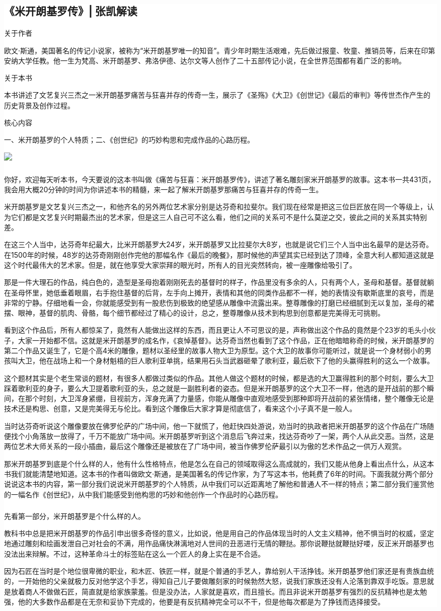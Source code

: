 ## 《米开朗基罗传》| 张凯解读

关于作者

欧文·斯通，美国著名的传记小说家，被称为“米开朗基罗唯一的知音”。青少年时期生活艰难，先后做过报童、牧童、推销员等，后来在印第安纳大学任教。他一生为梵高、米开朗基罗、弗洛伊德、达尔文等人创作了二十五部传记小说，在全世界范围都有着广泛的影响。

关于本书

本书讲述了文艺复兴三杰之一米开朗基罗痛苦与狂喜并存的传奇一生，展示了《圣殇》《大卫》《创世记》《最后的审判》等传世杰作产生的历史背景及创作过程。

核心内容

一、米开朗基罗的个人特质；二、《创世纪》的巧妙构思和完成作品的心路历程。

<img  src="https://piccdn3.umiwi.com/img/201706/06/201706061549035512238163.jpg" width="0"/>

###   



你好，欢迎每天听本书，今天要说的这本书叫做《痛苦与狂喜：米开朗基罗传》，讲述了著名雕刻家米开朗基罗的故事。这本书一共431页，我会用大概20分钟的时间为你讲述本书的精髓，来一起了解米开朗基罗那痛苦与狂喜并存的传奇一生。

米开朗基罗是文艺复兴三杰之一，和他齐名的另外两位艺术家分别是达芬奇和拉斐尔。我们现在经常是把这三位巨匠放在同一个等级上，认为它们都是文艺复兴时期最杰出的艺术家，但是这三人自己可不这么看，他们之间的关系可不是什么莫逆之交，彼此之间的关系其实特别差。

在这三个人当中，达芬奇年纪最大，比米开朗基罗大24岁，米开朗基罗又比拉斐尔大8岁，也就是说它们三个人当中出名最早的是达芬奇。在1500年的时候，48岁的达芬奇刚刚创作完他的那幅名作《最后的晚餐》，那时候他的声望其实已经到达了顶峰，全意大利人都知道这就是这个时代最伟大的艺术家。但是，就在他享受大家崇拜的眼光时，所有人的目光突然转向，被一座雕像给吸引了。

那是一件大理石的作品，纯白色的，造型是圣母抱着刚刚死去的基督时的样子，作品里没有多余的人，只有两个人，圣母和基督。基督就躺在圣母怀里，她低垂着眼眉，右手抱住基督的后背，左手向上摊开，表情和其他的同类作品都不一样，她的表情没有歇斯底里的哀号，而是非常的宁静。仔细地看一会，你就能感受到有一股悲伤到极致的绝望感从雕像中流露出来。整尊雕像的打磨已经细腻到无以复加，圣母的裙摆、眼神，基督的肌肉、骨骼，每个细节都经过了精心的设计，总之，整尊雕像从技术到构思到创意都是完美得无可挑剔。

看到这个作品后，所有人都惊呆了，竟然有人能做出这样的东西，而且更让人不可思议的是，声称做出这个作品的竟然是个23岁的毛头小伙子，大家一开始都不信。这就是米开朗基罗的成名作，《哀悼基督》。达芬奇当然也看到了这个作品，正在他暗暗称奇的时候，米开朗基罗的第二个作品又诞生了，它是个高4米的雕像，题材以圣经里的故事人物大卫为原型。这个大卫的故事你可能听过，就是说一个身材弱小的男孩叫大卫，他在战场上和一个身材魁梧的巨人歌利亚单挑，结果用石头当武器砸晕了歌利亚，最后砍下了他的头赢得胜利的这么一个故事。

这个题材其实是个老生常谈的题材，有很多人都做过类似的作品。其他人做这个题材的时候，都是选的大卫赢得胜利的那个时刻，要么大卫踩着歌利亚的身子，要么大卫提着歌利亚的头，总之就是一副胜利者的姿态。但是米开朗基罗的这个大卫不一样，他选的是开战前的那个瞬间，在那个时刻，大卫浑身紧绷，目视前方，浑身充满了力量感，你能从雕像中直观地感受到那种即将开战前的紧张情绪，整个雕像无论是技术还是构思、创意，又是完美得无与伦比。看到这个雕像后大家才算是彻底信了，看来这个小子真不是一般人。

当时达芬奇听说这个雕像要放在佛罗伦萨的广场中间，他一下就慌了，他赶快四处游说，劝当时的执政者把米开朗基罗的这个作品在广场随便找个小角落放一放得了，千万不能放广场中间。米开朗基罗听到这个消息后飞奔过来，找达芬奇吵了一架，两个人从此交恶。当然，这是两位艺术大师关系的一段小插曲，最后这个雕像还是被放在了广场中间，被当作佛罗伦萨最引以为傲的艺术作品之一供万人观赏。

那米开朗基罗到底是个什么样的人，他有什么性格特点，他是怎么在自己的领域取得这么高成就的，我们又能从他身上看出点什么，从这本书我们就能清楚地知道。这本书的作者叫做欧文·斯通，是美国著名的传记作家，为了写这本书，他耗费了6年的时间。下面我就分两个部分说说这本书的内容，第一部分我们说说米开朗基罗的个人特质，从中我们可以近距离地了解他和普通人不一样的特点；第二部分我们鉴赏他的一幅名作《创世纪》，从中我们能感受到他构思的巧妙和他创作一个作品时的心路历程。

###   



先看第一部分，米开朗基罗是个什么样的人。

教科书中总是把米开朗基罗的作品引申出很多奇怪的意义，比如说，他是用自己的作品体现当时的人文主义精神，他不惧当时的权威，坚定地通过雕刻和绘画发泄自己对社会的不满，用作品痛快淋漓地对人世间的丑恶进行无情的鞭挞。那你说鞭挞就鞭挞好喽，反正米开朗基罗也没法出来辩解。不过，这种革命斗士的标签贴在这么一个匠人的身上实在是不合适。

因为石匠在当时是个地位很卑微的职业，和木匠、铁匠一样，就是个普通的手艺人，靠给别人干活挣钱。米开朗基罗他们家还是有贵族血统的，一开始他的父亲就极力反对他学这个手艺，得知自己儿子要做雕刻家的时候勃然大怒，说我们家族还没有人沦落到靠双手吃饭。意思就是放着商人不做做石匠，简直就是给家族蒙羞。但是没办法，人家就是喜欢，而且擅长。而且非说米开朗基罗有强烈的反抗精神也是太勉强，他的大多数作品都是在无奈和妥协下完成的，他要是有反抗精神完全可以不干，但是他每次都是为了挣钱而选择接受。

